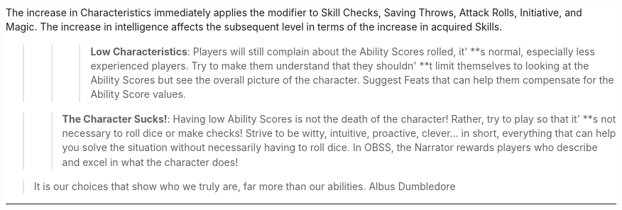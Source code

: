 The increase in Characteristics immediately applies the modifier to Skill Checks, Saving Throws, Attack Rolls, Initiative, and Magic. The increase in intelligence affects the subsequent level in terms of the increase in acquired Skills.

>>> **Low Characteristics**: Players will still complain about the Ability Scores rolled, it' \*\*s normal, especially less experienced players. Try to make them understand that they shouldn' \*\*t limit themselves to looking at the Ability Scores but see the overall picture of the character. Suggest Feats that can help them compensate for the Ability Score values.

>> **The Character Sucks!**: Having low Ability Scores is not the death of the character! Rather, try to play so that it' \*\*s not necessary to roll dice or make checks! Strive to be witty, intuitive, proactive, clever... in short, everything that can help you solve the situation without necessarily having to roll dice. In OBSS, the Narrator rewards players who describe and excel in what the character does!

> It is our choices that show who we truly are, far more than our abilities. Albus Dumbledore

---